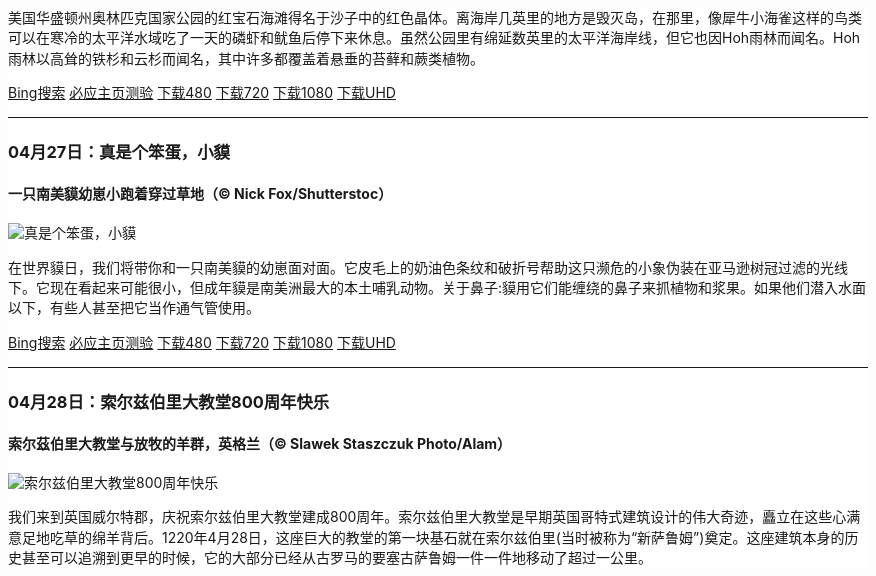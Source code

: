美国华盛顿州奥林匹克国家公园的红宝石海滩得名于沙子中的红色晶体。离海岸几英里的地方是毁灭岛，在那里，像犀牛小海雀这样的鸟类可以在寒冷的太平洋水域吃了一天的磷虾和鱿鱼后停下来休息。虽然公园里有绵延数英里的太平洋海岸线，但它也因Hoh雨林而闻名。Hoh雨林以高耸的铁杉和云杉而闻名，其中许多都覆盖着悬垂的苔藓和蕨类植物。



[Bing搜索](https://cn.bing.com/search?q=%E7%BA%A2%E5%AE%9D%E7%9F%B3%E6%B5%B7%E6%BB%A9%E7%9A%84%E7%BA%A2%E8%89%B2%E5%A4%A9%E7%A9%BA&form=hpcapt&filters=HpDate:"20200425_1600" "Bing Wallpaper 2020 4月 26")
[必应主页测验](https://cn.bing.com/search?q=Bing+homepage+quiz&filters=WQOskey:"HPQuiz_20200426_RubySunset"&FORM=HPQUIZ "必应主页测验 2020 4月 26")
[下载480](https://cn.bing.com/th?id=OHR.RubySunset_ZH-CN5544596519_800x480.jpg&rf=LaDigue_800x480.jpg "红宝石海滩的日落，华盛顿州奥林匹克国家公园")
[下载720](https://cn.bing.com/th?id=OHR.RubySunset_ZH-CN5544596519_1280x720.jpg&rf=LaDigue_1280x720.jpg "红宝石海滩的日落，华盛顿州奥林匹克国家公园")
[下载1080](https://cn.bing.com/th?id=OHR.RubySunset_ZH-CN5544596519_1920x1080.jpg&rf=LaDigue_1920x1080.jpg "红宝石海滩的日落，华盛顿州奥林匹克国家公园")
[下载UHD](https://cn.bing.com/th?id=OHR.RubySunset_ZH-CN5544596519_UHD.jpg&rf=LaDigue_UHD.jpg "红宝石海滩的日落，华盛顿州奥林匹克国家公园")

---
### 04月27日：真是个笨蛋，小貘
#### 一只南美貘幼崽小跑着穿过草地（© Nick Fox/Shutterstoc）

![真是个笨蛋，小貘](https://cn.bing.com/th?id=OHR.SouthAmericanTapir_ZH-CN6151058361_800x480.jpg&rf=LaDigue_800x480.jpg "真是个笨蛋，小貘")

在世界貘日，我们将带你和一只南美貘的幼崽面对面。它皮毛上的奶油色条纹和破折号帮助这只濒危的小象伪装在亚马逊树冠过滤的光线下。它现在看起来可能很小，但成年貘是南美洲最大的本土哺乳动物。关于鼻子:貘用它们能缠绕的鼻子来抓植物和浆果。如果他们潜入水面以下，有些人甚至把它当作通气管使用。



[Bing搜索](https://cn.bing.com/search?q=%E7%9C%9F%E6%98%AF%E4%B8%AA%E7%AC%A8%E8%9B%8B&form=hpcapt&filters=HpDate:"20200426_1600" "Bing Wallpaper 2020 4月 27")
[必应主页测验](https://cn.bing.com/search?q=Bing+homepage+quiz&filters=WQOskey:"HPQuiz_20200427_SouthAmericanTapir"&FORM=HPQUIZ "必应主页测验 2020 4月 27")
[下载480](https://cn.bing.com/th?id=OHR.SouthAmericanTapir_ZH-CN6151058361_800x480.jpg&rf=LaDigue_800x480.jpg "一只南美貘幼崽小跑着穿过草地")
[下载720](https://cn.bing.com/th?id=OHR.SouthAmericanTapir_ZH-CN6151058361_1280x720.jpg&rf=LaDigue_1280x720.jpg "一只南美貘幼崽小跑着穿过草地")
[下载1080](https://cn.bing.com/th?id=OHR.SouthAmericanTapir_ZH-CN6151058361_1920x1080.jpg&rf=LaDigue_1920x1080.jpg "一只南美貘幼崽小跑着穿过草地")
[下载UHD](https://cn.bing.com/th?id=OHR.SouthAmericanTapir_ZH-CN6151058361_UHD.jpg&rf=LaDigue_UHD.jpg "一只南美貘幼崽小跑着穿过草地")

---
### 04月28日：索尔兹伯里大教堂800周年快乐
#### 索尔茲伯里大教堂与放牧的羊群，英格兰（© Slawek Staszczuk Photo/Alam）

![索尔兹伯里大教堂800周年快乐](https://cn.bing.com/th?id=OHR.SalisburyCathedral_ZH-CN6366350896_800x480.jpg&rf=LaDigue_800x480.jpg "索尔兹伯里大教堂800周年快乐")

我们来到英国威尔特郡，庆祝索尔兹伯里大教堂建成800周年。索尔兹伯里大教堂是早期英国哥特式建筑设计的伟大奇迹，矗立在这些心满意足地吃草的绵羊背后。1220年4月28日，这座巨大的教堂的第一块基石就在索尔兹伯里(当时被称为“新萨鲁姆”)奠定。这座建筑本身的历史甚至可以追溯到更早的时候，它的大部分已经从古罗马的要塞古萨鲁姆一件一件地移动了超过一公里。


